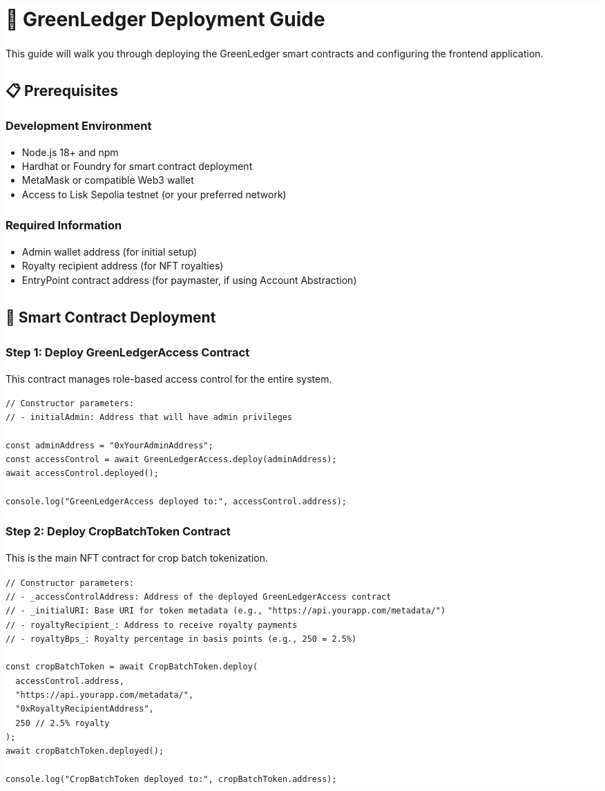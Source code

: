 # 🚀 GreenLedger Deployment Guide

This guide will walk you through deploying the GreenLedger smart contracts and configuring the frontend application.

## 📋 Prerequisites

### Development Environment
- Node.js 18+ and npm
- Hardhat or Foundry for smart contract deployment
- MetaMask or compatible Web3 wallet
- Access to Lisk Sepolia testnet (or your preferred network)

### Required Information
- Admin wallet address (for initial setup)
- Royalty recipient address (for NFT royalties)
- EntryPoint contract address (for paymaster, if using Account Abstraction)

## 🔧 Smart Contract Deployment

### Step 1: Deploy GreenLedgerAccess Contract

This contract manages role-based access control for the entire system.

```solidity
// Constructor parameters:
// - initialAdmin: Address that will have admin privileges

const adminAddress = "0xYourAdminAddress";
const accessControl = await GreenLedgerAccess.deploy(adminAddress);
await accessControl.deployed();

console.log("GreenLedgerAccess deployed to:", accessControl.address);
```

### Step 2: Deploy CropBatchToken Contract

This is the main NFT contract for crop batch tokenization.

```solidity
// Constructor parameters:
// - _accessControlAddress: Address of the deployed GreenLedgerAccess contract
// - _initialURI: Base URI for token metadata (e.g., "https://api.yourapp.com/metadata/")
// - royaltyRecipient_: Address to receive royalty payments
// - royaltyBps_: Royalty percentage in basis points (e.g., 250 = 2.5%)

const cropBatchToken = await CropBatchToken.deploy(
  accessControl.address,
  "https://api.yourapp.com/metadata/",
  "0xRoyaltyRecipientAddress",
  250 // 2.5% royalty
);
await cropBatchToken.deployed();

console.log("CropBatchToken deployed to:", cropBatchToken.address);
```
